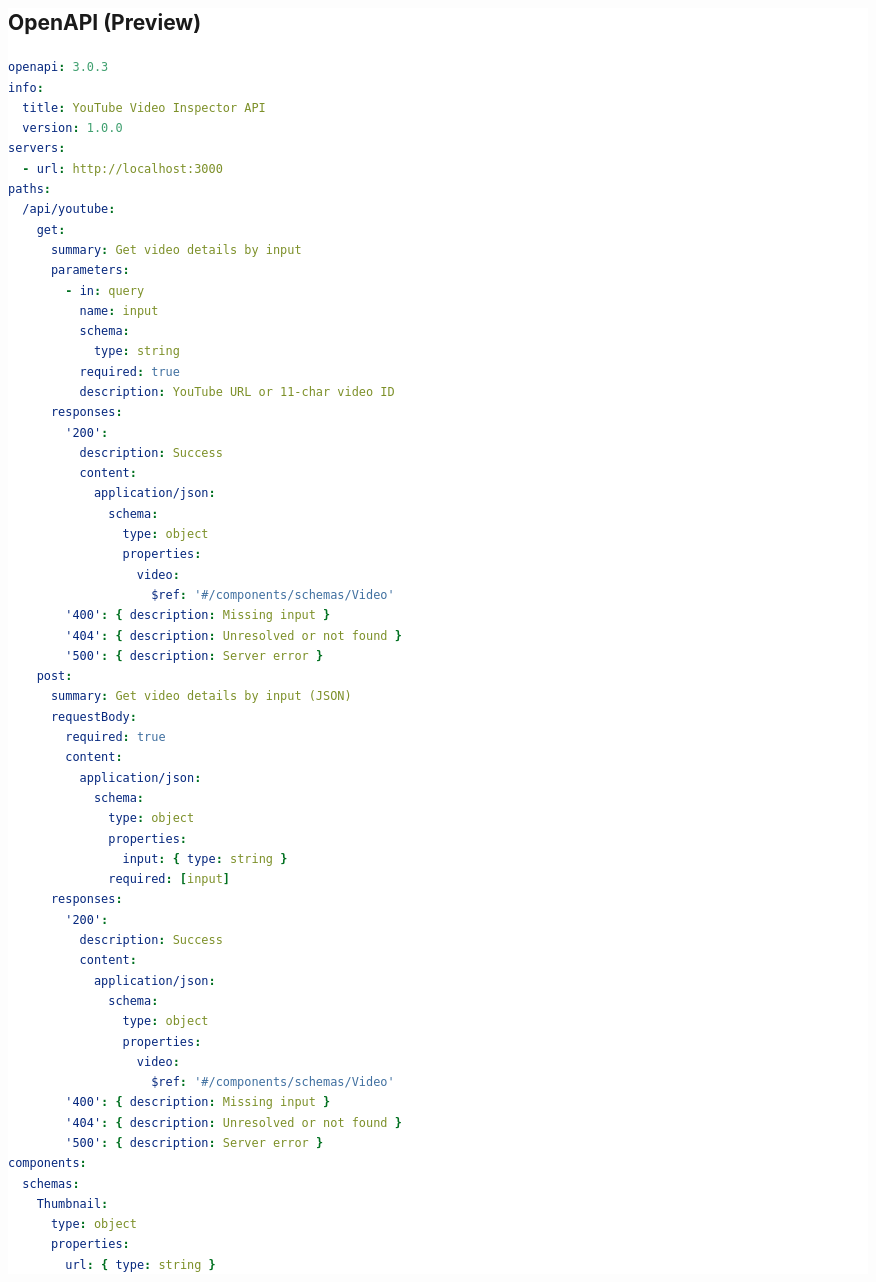 
## OpenAPI (Preview)

```yaml
openapi: 3.0.3
info:
  title: YouTube Video Inspector API
  version: 1.0.0
servers:
  - url: http://localhost:3000
paths:
  /api/youtube:
    get:
      summary: Get video details by input
      parameters:
        - in: query
          name: input
          schema:
            type: string
          required: true
          description: YouTube URL or 11-char video ID
      responses:
        '200':
          description: Success
          content:
            application/json:
              schema:
                type: object
                properties:
                  video:
                    $ref: '#/components/schemas/Video'
        '400': { description: Missing input }
        '404': { description: Unresolved or not found }
        '500': { description: Server error }
    post:
      summary: Get video details by input (JSON)
      requestBody:
        required: true
        content:
          application/json:
            schema:
              type: object
              properties:
                input: { type: string }
              required: [input]
      responses:
        '200':
          description: Success
          content:
            application/json:
              schema:
                type: object
                properties:
                  video:
                    $ref: '#/components/schemas/Video'
        '400': { description: Missing input }
        '404': { description: Unresolved or not found }
        '500': { description: Server error }
components:
  schemas:
    Thumbnail:
      type: object
      properties:
        url: { type: string }
```